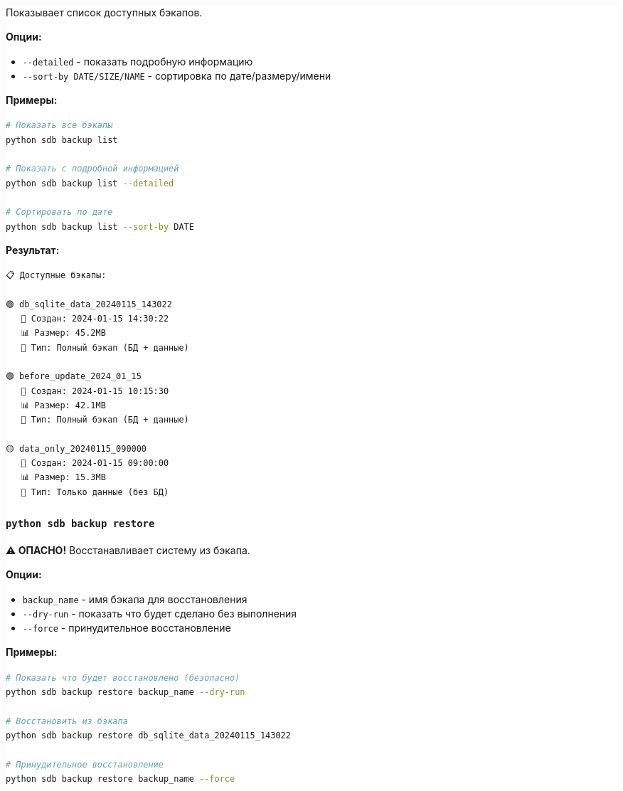 Показывает список доступных бэкапов.

**Опции:**
- `--detailed` - показать подробную информацию
- `--sort-by DATE/SIZE/NAME` - сортировка по дате/размеру/имени

**Примеры:**

```bash
# Показать все бэкапы
python sdb backup list

# Показать с подробной информацией
python sdb backup list --detailed

# Сортировать по дате
python sdb backup list --sort-by DATE
```

**Результат:**
```
📋 Доступные бэкапы:

🟢 db_sqlite_data_20240115_143022
   📅 Создан: 2024-01-15 14:30:22
   📊 Размер: 45.2MB
   📁 Тип: Полный бэкап (БД + данные)

🟢 before_update_2024_01_15
   📅 Создан: 2024-01-15 10:15:30
   📊 Размер: 42.1MB
   📁 Тип: Полный бэкап (БД + данные)

🟡 data_only_20240115_090000
   📅 Создан: 2024-01-15 09:00:00
   📊 Размер: 15.3MB
   📁 Тип: Только данные (без БД)
```

### `python sdb backup restore`

**⚠️ ОПАСНО!** Восстанавливает систему из бэкапа.

**Опции:**
- `backup_name` - имя бэкапа для восстановления
- `--dry-run` - показать что будет сделано без выполнения
- `--force` - принудительное восстановление

**Примеры:**

```bash
# Показать что будет восстановлено (безопасно)
python sdb backup restore backup_name --dry-run

# Восстановить из бэкапа
python sdb backup restore db_sqlite_data_20240115_143022

# Принудительное восстановление
python sdb backup restore backup_name --force
```
